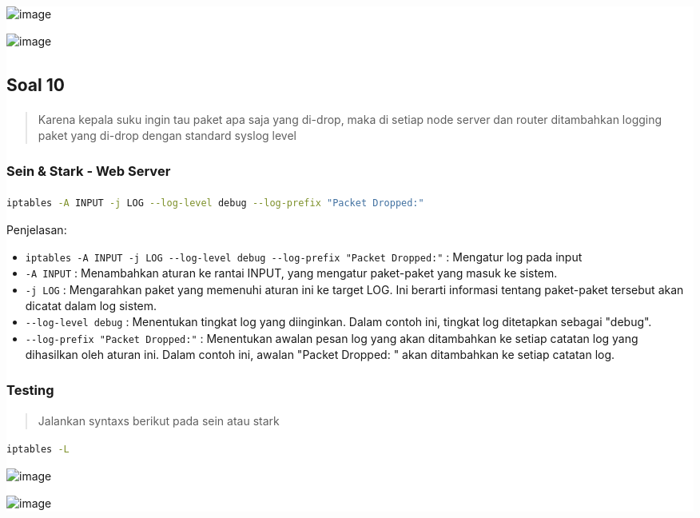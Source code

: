 
![image](https://github.com/VanGarman21/PBKK/assets/100523471/9767a863-4b28-4258-924a-836cea68c808)

![image](https://github.com/VanGarman21/PBKK/assets/100523471/d427922f-776e-448c-a0e5-0fe8b9aa8cd4)


## Soal 10
> Karena kepala suku ingin tau paket apa saja yang di-drop, maka di setiap node server dan router ditambahkan logging paket yang di-drop dengan standard syslog level

### Sein & Stark - Web Server
```sh
iptables -A INPUT -j LOG --log-level debug --log-prefix "Packet Dropped:"
```

Penjelasan:
- `iptables -A INPUT -j LOG --log-level debug --log-prefix "Packet Dropped:"` : Mengatur log pada input
- `-A INPUT` : Menambahkan aturan ke rantai INPUT, yang mengatur paket-paket yang masuk ke sistem.
- `-j LOG` : Mengarahkan paket yang memenuhi aturan ini ke target LOG. Ini berarti informasi tentang paket-paket tersebut akan dicatat dalam log sistem.
- `--log-level debug` : Menentukan tingkat log yang diinginkan. Dalam contoh ini, tingkat log ditetapkan sebagai "debug".
- `--log-prefix "Packet Dropped:"` : Menentukan awalan pesan log yang akan ditambahkan ke setiap catatan log yang dihasilkan oleh aturan ini. Dalam contoh ini, awalan "Packet Dropped: " akan ditambahkan ke setiap catatan log.

### Testing
> Jalankan syntaxs berikut pada sein atau stark
```sh
iptables -L
```

![image](https://github.com/VanGarman21/PBKK/assets/100523471/bcbdfe35-6974-4f60-9497-ae95cafad9f0)

![image](https://github.com/VanGarman21/PBKK/assets/100523471/c902092e-fd23-45b1-983f-acd5bcd8377f)










